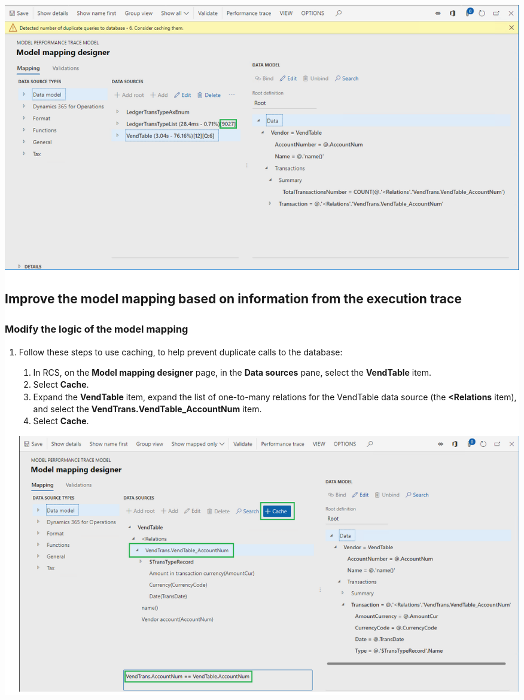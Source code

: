![Model mapping designer page in RCS, showing 9,027 calls to the data source](./media/GER-PerfTrace-RCS-TraceInfoInMapping1a.png)

## Improve the model mapping based on information from the execution trace

### Modify the logic of the model mapping

1. Follow these steps to use caching, to help prevent duplicate calls to the database:

    1. In RCS, on the **Model mapping designer** page, in the **Data sources** pane, select the **VendTable** item.
    2. Select **Cache**.
    3. Expand the **VendTable** item, expand the list of one-to-many relations for the VendTable data source (the **\<Relations** item), and select the **VendTrans.VendTable\_AccountNum** item.
    4. Select **Cache**.

    ![Caching setup to help prevent duplicate calls](./media/GER-PerfTrace-RCS-ChangeMapping-Cache.png)
